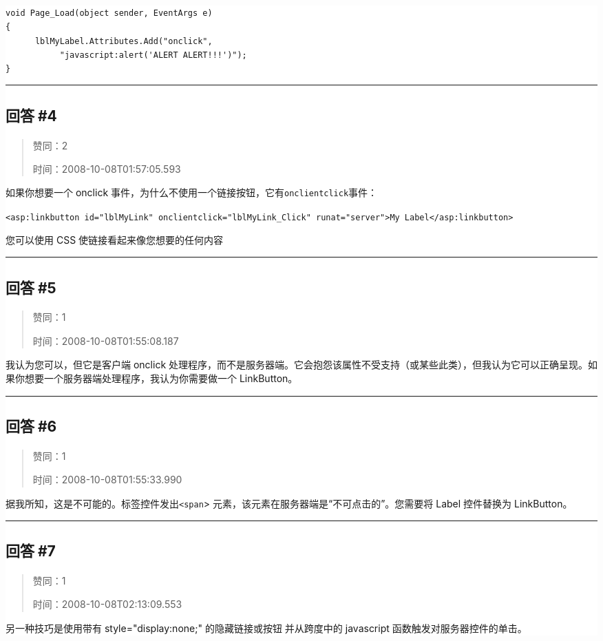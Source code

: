 ```
void Page_Load(object sender, EventArgs e) 
{
      lblMyLabel.Attributes.Add("onclick",
           "javascript:alert('ALERT ALERT!!!')");
} 
```

* * *

## 回答 #4

> 赞同：2
> 
> 时间：2008-10-08T01:57:05.593

如果你想要一个 onclick 事件，为什么不使用一个链接按钮，它有`onclientclick`事件：

```
<asp:linkbutton id="lblMyLink" onclientclick="lblMyLink_Click" runat="server">My Label</asp:linkbutton> 
```

您可以使用 CSS 使链接看起来像您想要的任何内容

* * *

## 回答 #5

> 赞同：1
> 
> 时间：2008-10-08T01:55:08.187

我认为您可以，但它是客户端 onclick 处理程序，而不是服务器端。它会抱怨该属性不受支持（或某些此类），但我认为它可以正确呈现。如果你想要一个服务器端处理程序，我认为你需要做一个 LinkBut​​ton。

* * *

## 回答 #6

> 赞同：1
> 
> 时间：2008-10-08T01:55:33.990

据我所知，这是不可能的。标签控件发出`<span`> 元素，该元素在服务器端是“不可点击的”。您需要将 Label 控件替换为 LinkBut​​ton。

* * *

## 回答 #7

> 赞同：1
> 
> 时间：2008-10-08T02:13:09.553

另一种技巧是使用带有 style="display:none;" 的隐藏链接或按钮 并从跨度中的 javascript 函数触发对服务器控件的单击。
